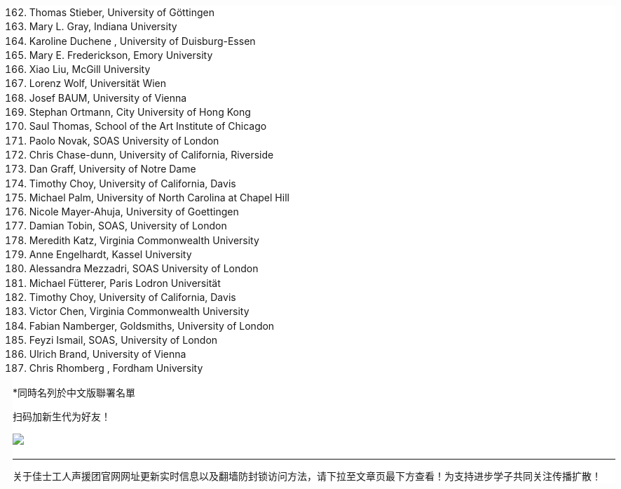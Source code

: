 162. Thomas Stieber, University of Göttingen
163. Mary L. Gray, Indiana University
164. Karoline Duchene , University of Duisburg-Essen
165. Mary E. Frederickson, Emory University
166. Xiao Liu, McGill University
167. Lorenz Wolf, Universität Wien
168. Josef BAUM, University of Vienna
169. Stephan Ortmann, City University of Hong Kong
170. Saul Thomas, School of the Art Institute of Chicago
171. Paolo Novak,  SOAS University of London
172. Chris Chase-dunn, University of California, Riverside
173. Dan Graff, University of Notre Dame
174. Timothy Choy, University of California, Davis
175. Michael Palm, University of North Carolina at Chapel Hill
176. Nicole Mayer-Ahuja, University of Goettingen
177. Damian Tobin, SOAS, University of London
178. Meredith Katz, Virginia Commonwealth University
179. Anne Engelhardt, Kassel University
180. Alessandra Mezzadri, SOAS University of London
181. Michael Fütterer, Paris Lodron Universität
182. Timothy Choy, University of California, Davis
183. Victor Chen, Virginia Commonwealth University
184. Fabian Namberger, Goldsmiths, University of London
185. Feyzi Ismail, SOAS, University of London
186. Ulrich Brand, University of Vienna
187. Chris Rhomberg , Fordham University

*同時名列於中文版聯署名單

扫码加新生代为好友！

![](https://workermediaweb.000webhostapp.com/wp-content/uploads/2018/08/微信图片_20180802190215.jpg)


---
关于佳士工人声援团官网网址更新实时信息以及翻墙防封锁访问方法，请下拉至文章页最下方查看！为支持进步学子共同关注传播扩散！
